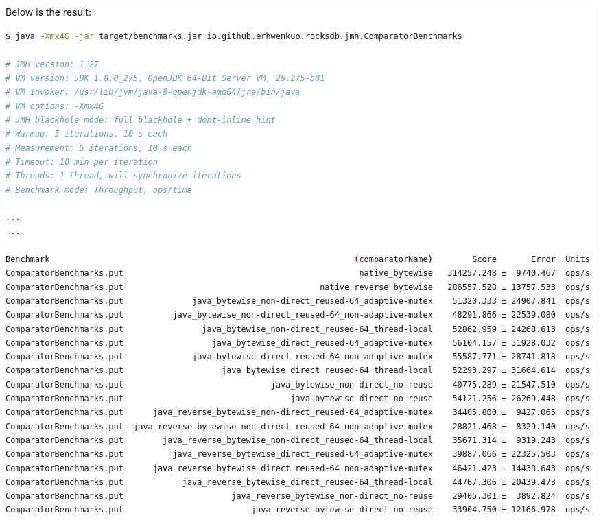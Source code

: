 Below is the result:

```sh
$ java -Xmx4G -jar target/benchmarks.jar io.github.erhwenkuo.rocksdb.jmh.ComparatorBenchmarks

# JMH version: 1.27
# VM version: JDK 1.8.0_275, OpenJDK 64-Bit Server VM, 25.275-b01
# VM invoker: /usr/lib/jvm/java-8-openjdk-amd64/jre/bin/java
# VM options: -Xmx4G
# JMH blackhole mode: full blackhole + dont-inline hint
# Warmup: 5 iterations, 10 s each
# Measurement: 5 iterations, 10 s each
# Timeout: 10 min per iteration
# Threads: 1 thread, will synchronize iterations
# Benchmark mode: Throughput, ops/time

...
...

Benchmark                                                              (comparatorName)        Score       Error  Units
ComparatorBenchmarks.put                                                native_bytewise   314257.248 ±  9740.467  ops/s
ComparatorBenchmarks.put                                        native_reverse_bytewise   286557.528 ± 13757.533  ops/s
ComparatorBenchmarks.put              java_bytewise_non-direct_reused-64_adaptive-mutex    51320.333 ± 24907.841  ops/s
ComparatorBenchmarks.put          java_bytewise_non-direct_reused-64_non-adaptive-mutex    48291.866 ± 22539.080  ops/s
ComparatorBenchmarks.put                java_bytewise_non-direct_reused-64_thread-local    52862.959 ± 24268.613  ops/s
ComparatorBenchmarks.put                  java_bytewise_direct_reused-64_adaptive-mutex    56104.157 ± 31928.032  ops/s
ComparatorBenchmarks.put              java_bytewise_direct_reused-64_non-adaptive-mutex    55587.771 ± 28741.818  ops/s
ComparatorBenchmarks.put                    java_bytewise_direct_reused-64_thread-local    52293.297 ± 31664.614  ops/s
ComparatorBenchmarks.put                              java_bytewise_non-direct_no-reuse    40775.289 ± 21547.510  ops/s
ComparatorBenchmarks.put                                  java_bytewise_direct_no-reuse    54121.256 ± 26269.448  ops/s
ComparatorBenchmarks.put      java_reverse_bytewise_non-direct_reused-64_adaptive-mutex    34405.800 ±  9427.065  ops/s
ComparatorBenchmarks.put  java_reverse_bytewise_non-direct_reused-64_non-adaptive-mutex    28821.468 ±  8329.140  ops/s
ComparatorBenchmarks.put        java_reverse_bytewise_non-direct_reused-64_thread-local    35671.314 ±  9319.243  ops/s
ComparatorBenchmarks.put          java_reverse_bytewise_direct_reused-64_adaptive-mutex    39887.066 ± 22325.503  ops/s
ComparatorBenchmarks.put      java_reverse_bytewise_direct_reused-64_non-adaptive-mutex    46421.423 ± 14438.643  ops/s
ComparatorBenchmarks.put            java_reverse_bytewise_direct_reused-64_thread-local    44767.306 ± 20439.473  ops/s
ComparatorBenchmarks.put                      java_reverse_bytewise_non-direct_no-reuse    29405.301 ±  3892.824  ops/s
ComparatorBenchmarks.put                          java_reverse_bytewise_direct_no-reuse    33904.750 ± 12166.978  ops/s
```
